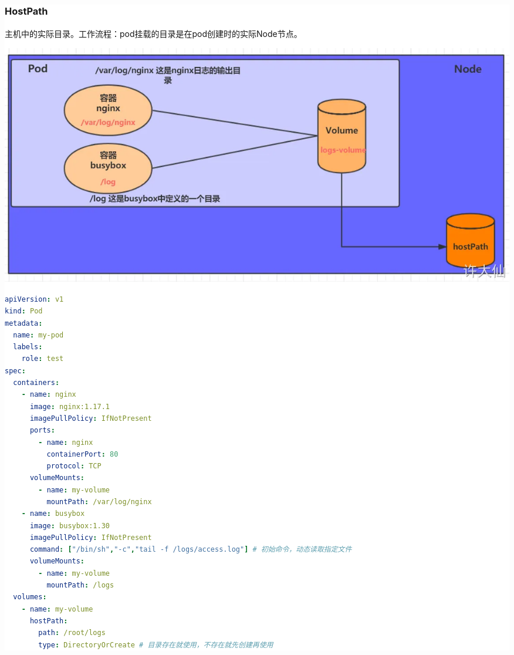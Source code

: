 ### HostPath
主机中的实际目录。工作流程：pod挂载的目录是在pod创建时的实际Node节点。

![HostPath概述.png](./8.16号学习记录.assets/1610067328325-2d2b96b2-026f-48b5-a204-25333fba6984.webp)

```yaml
apiVersion: v1
kind: Pod
metadata:
  name: my-pod
  labels:
    role: test
spec:
  containers:
    - name: nginx
      image: nginx:1.17.1
      imagePullPolicy: IfNotPresent
      ports:
        - name: nginx
          containerPort: 80
          protocol: TCP
      volumeMounts:
        - name: my-volume
          mountPath: /var/log/nginx
    - name: busybox
      image: busybox:1.30
      imagePullPolicy: IfNotPresent
      command: ["/bin/sh","-c","tail -f /logs/access.log"] # 初始命令，动态读取指定文件
      volumeMounts:
        - name: my-volume
          mountPath: /logs
  volumes:
    - name: my-volume
      hostPath:
        path: /root/logs
        type: DirectoryOrCreate # 目录存在就使用，不存在就先创建再使用
```

